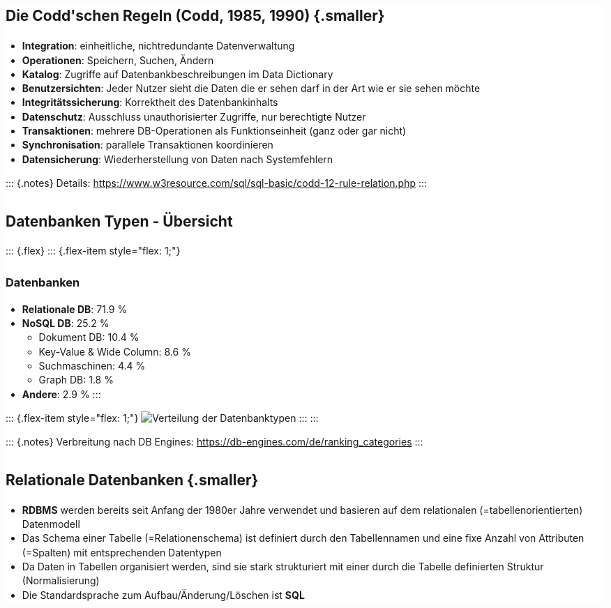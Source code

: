 ## Die Codd'schen Regeln (Codd, 1985, 1990) {.smaller}

- **Integration**: einheitliche, nichtredundante Datenverwaltung
- **Operationen**: Speichern, Suchen, Ändern
- **Katalog**: Zugriffe auf Datenbankbeschreibungen im Data Dictionary
- **Benutzersichten**: Jeder Nutzer sieht die Daten die er sehen darf in der Art wie er sie sehen möchte
- **Integritätssicherung**: Korrektheit des Datenbankinhalts
- **Datenschutz**: Ausschluss unauthorisierter Zugriffe, nur berechtigte Nutzer
- **Transaktionen**: mehrere DB-Operationen als Funktionseinheit (ganz oder gar nicht)
- **Synchronisation**: parallele Transaktionen koordinieren
- **Datensicherung**: Wiederherstellung von Daten nach Systemfehlern

::: {.notes}
Details: https://www.w3resource.com/sql/sql-basic/codd-12-rule-relation.php
:::

## Datenbanken Typen - Übersicht

::: {.flex}
::: {.flex-item style="flex: 1;"}
### Datenbanken
- **Relationale DB**: 71.9 %
- **NoSQL DB**: 25.2 %
  - Dokument DB: 10.4 %
  - Key-Value & Wide Column: 8.6 %
  - Suchmaschinen: 4.4 %
  - Graph DB: 1.8 %
- **Andere**: 2.9 %
:::

::: {.flex-item style="flex: 1;"}
![Verteilung der Datenbanktypen](https://via.placeholder.com/400x300/3498DB/FFFFFF?text=DB+Types+Chart)
:::
:::

::: {.notes}
Verbreitung nach DB Engines: https://db-engines.com/de/ranking_categories
:::

## Relationale Datenbanken {.smaller}

- **RDBMS** werden bereits seit Anfang der 1980er Jahre verwendet und basieren auf dem relationalen (=tabellenorientierten) Datenmodell
- Das Schema einer Tabelle (=Relationenschema) ist definiert durch den Tabellennamen und eine fixe Anzahl von Attributen (=Spalten) mit entsprechenden Datentypen
- Da Daten in Tabellen organisiert werden, sind sie stark strukturiert mit einer durch die Tabelle definierten Struktur (Normalisierung)
- Die Standardsprache zum Aufbau/Änderung/Löschen ist **SQL**
